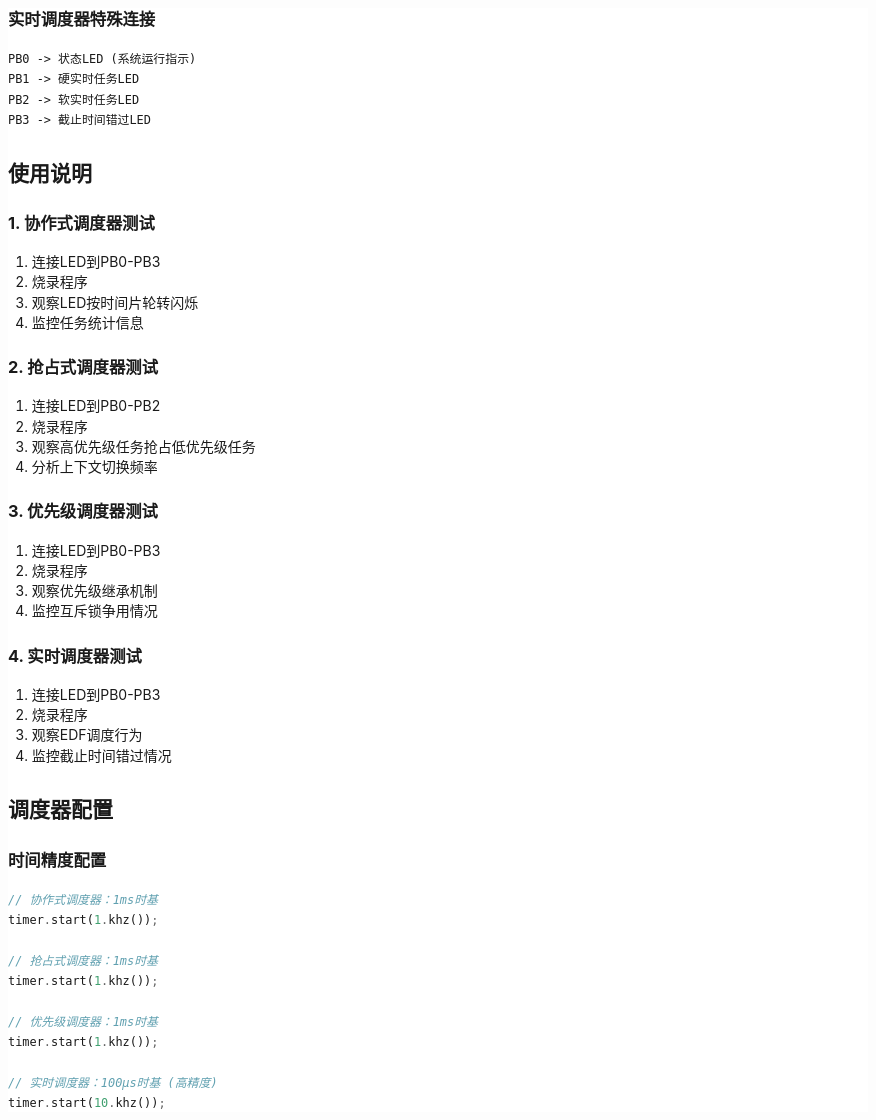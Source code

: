 ### 实时调度器特殊连接

```
PB0 -> 状态LED (系统运行指示)
PB1 -> 硬实时任务LED
PB2 -> 软实时任务LED
PB3 -> 截止时间错过LED
```

## 使用说明

### 1. 协作式调度器测试

1. 连接LED到PB0-PB3
2. 烧录程序
3. 观察LED按时间片轮转闪烁
4. 监控任务统计信息

### 2. 抢占式调度器测试

1. 连接LED到PB0-PB2
2. 烧录程序
3. 观察高优先级任务抢占低优先级任务
4. 分析上下文切换频率

### 3. 优先级调度器测试

1. 连接LED到PB0-PB3
2. 烧录程序
3. 观察优先级继承机制
4. 监控互斥锁争用情况

### 4. 实时调度器测试

1. 连接LED到PB0-PB3
2. 烧录程序
3. 观察EDF调度行为
4. 监控截止时间错过情况

## 调度器配置

### 时间精度配置

```rust
// 协作式调度器：1ms时基
timer.start(1.khz());

// 抢占式调度器：1ms时基
timer.start(1.khz());

// 优先级调度器：1ms时基
timer.start(1.khz());

// 实时调度器：100μs时基 (高精度)
timer.start(10.khz());
```
